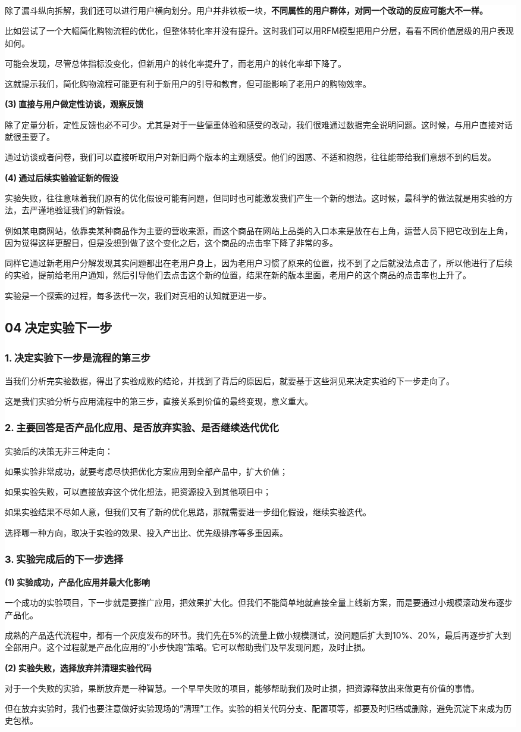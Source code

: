 除了漏斗纵向拆解，我们还可以进行用户横向划分。用户并非铁板一块，**不同属性的用户群体，对同一个改动的反应可能大不一样。**

比如尝试了一个大幅简化购物流程的优化，但整体转化率并没有提升。这时我们可以用RFM模型把用户分层，看看不同价值层级的用户表现如何。

可能会发现，尽管总体指标没变化，但新用户的转化率提升了，而老用户的转化率却下降了。

这就提示我们，简化购物流程可能更有利于新用户的引导和教育，但可能影响了老用户的购物效率。

**(3) 直接与用户做定性访谈，观察反馈**

除了定量分析，定性反馈也必不可少。尤其是对于一些偏重体验和感受的改动，我们很难通过数据完全说明问题。这时候，与用户直接对话就很重要了。

通过访谈或者问卷，我们可以直接听取用户对新旧两个版本的主观感受。他们的困惑、不适和抱怨，往往能带给我们意想不到的启发。

**(4) 通过后续实验验证新的假设**

实验失败，往往意味着我们原有的优化假设可能有问题，但同时也可能激发我们产生一个新的想法。这时候，最科学的做法就是用实验的方法，去严谨地验证我们的新假设。

例如某电商网站，依靠卖某种商品作为主要的营收来源，而这个商品在网站上品类的入口本来是放在右上角，运营人员下把它改到左上角，因为觉得这样更醒目，但是没想到做了这个变化之后，这个商品的点击率下降了非常的多。

同样它通过新老用户分解发现其实问题都出在老用户身上，因为老用户习惯了原来的位置，找不到了之后就没法点击了，所以他进行了后续的实验，提前给老用户通知，然后引导他们去点击这个新的位置，结果在新的版本里面，老用户的这个商品的点击率也上升了。

实验是一个探索的过程，每多迭代一次，我们对真相的认知就更进一步。

## 04 决定实验下一步

### 1\. 决定实验下一步是流程的第三步

当我们分析完实验数据，得出了实验成败的结论，并找到了背后的原因后，就要基于这些洞见来决定实验的下一步走向了。

这是我们实验分析与应用流程中的第三步，直接关系到价值的最终变现，意义重大。

### 2\. 主要回答是否产品化应用、是否放弃实验、是否继续迭代优化

实验后的决策无非三种走向：

如果实验非常成功，就要考虑尽快把优化方案应用到全部产品中，扩大价值；

如果实验失败，可以直接放弃这个优化想法，把资源投入到其他项目中；

如果实验结果不尽如人意，但我们又有了新的优化思路，那就需要进一步细化假设，继续实验迭代。

选择哪一种方向，取决于实验的效果、投入产出比、优先级排序等多重因素。

### 3\. 实验完成后的下一步选择

**(1) 实验成功，产品化应用并最大化影响**

一个成功的实验项目，下一步就是要推广应用，把效果扩大化。但我们不能简单地就直接全量上线新方案，而是要通过小规模滚动发布逐步产品化。

成熟的产品迭代流程中，都有一个灰度发布的环节。我们先在5%的流量上做小规模测试，没问题后扩大到10%、20%，最后再逐步扩大到全部用户。这个过程就是产品化应用的”小步快跑”策略。它可以帮助我们及早发现问题，及时止损。

**(2) 实验失败，选择放弃并清理实验代码**

对于一个失败的实验，果断放弃是一种智慧。一个早早失败的项目，能够帮助我们及时止损，把资源释放出来做更有价值的事情。

但在放弃实验时，我们也要注意做好实验现场的”清理”工作。实验的相关代码分支、配置项等，都要及时归档或删除，避免沉淀下来成为历史包袱。
